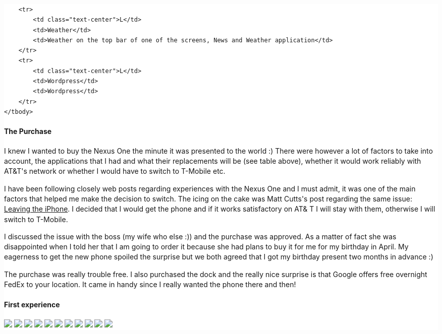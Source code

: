         <tr>
            <td class="text-center">L</td>
            <td>Weather</td>
            <td>Weather on the top bar of one of the screens, News and Weather application</td>
        </tr>
        <tr>
            <td class="text-center">L</td>
            <td>Wordpress</td>
            <td>Wordpress</td>
        </tr>
    </tbody>
</table>

#### The Purchase

I knew I wanted to buy the Nexus One the minute it was presented to the world :) There were however a lot of factors to take into account, the applications that I had and what their replacements will be (see table above), whether it would work reliably with AT&T's network or whether I would have to switch to T-Mobile etc.

I have been following closely web posts regarding experiences with the Nexus One and I must admit, it was one of the main factors that helped me make the decision to switch. The icing on the cake was Matt Cutts's post regarding the same issue: [Leaving the iPhone](http://www.mattcutts.com/blog/switch-iphone-to-android/). I decided that I would get the phone and if it works satisfactory on AT& T I will stay with them, otherwise I will switch to T-Mobile.

I discussed the issue with the boss (my wife who else :)) and the purchase was approved. As a matter of fact she was disappointed when I told her that I am going to order it because she had plans to buy it for me for my birthday in April. My eagerness to get the new phone spoiled the surprise but we both agreed that I got my birthday present two months in advance :)

The purchase was really trouble free. I also purchased the dock and the really nice surprise is that Google offers free overnight FedEx to your location. It came in handy since I really wanted the phone there and then!

#### First experience

<img class="post-image" src="{{ cdnUrl }}/files/2010-02-28-001.png" />
<img class="post-image" src="{{ cdnUrl }}/files/2010-02-28-002.png" />
<img class="post-image" src="{{ cdnUrl }}/files/2010-02-28-003.png" />
<img class="post-image" src="{{ cdnUrl }}/files/2010-02-28-004.png" />
<img class="post-image" src="{{ cdnUrl }}/files/2010-02-28-005.png" />
<img class="post-image" src="{{ cdnUrl }}/files/2010-02-28-006.png" />
<img class="post-image" src="{{ cdnUrl }}/files/2010-02-28-007.png" />
<img class="post-image" src="{{ cdnUrl }}/files/2010-02-28-008.png" />
<img class="post-image" src="{{ cdnUrl }}/files/2010-02-28-009.png" />
<img class="post-image" src="{{ cdnUrl }}/files/2010-02-28-010.png" />
<img class="post-image" src="{{ cdnUrl }}/files/2010-02-28-011.png" />
